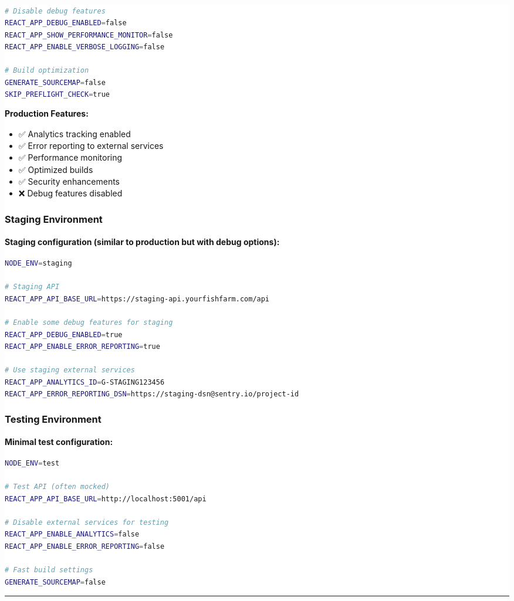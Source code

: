```bash
# Disable debug features
REACT_APP_DEBUG_ENABLED=false
REACT_APP_SHOW_PERFORMANCE_MONITOR=false
REACT_APP_ENABLE_VERBOSE_LOGGING=false

# Build optimization
GENERATE_SOURCEMAP=false
SKIP_PREFLIGHT_CHECK=true
```

**Production Features:**
- ✅ Analytics tracking enabled
- ✅ Error reporting to external services
- ✅ Performance monitoring
- ✅ Optimized builds
- ✅ Security enhancements
- ❌ Debug features disabled

### Staging Environment

**Staging configuration (similar to production but with debug options):**
```bash
NODE_ENV=staging

# Staging API
REACT_APP_API_BASE_URL=https://staging-api.yourfishfarm.com/api

# Enable some debug features for staging
REACT_APP_DEBUG_ENABLED=true
REACT_APP_ENABLE_ERROR_REPORTING=true

# Use staging external services
REACT_APP_ANALYTICS_ID=G-STAGING123456
REACT_APP_ERROR_REPORTING_DSN=https://staging-dsn@sentry.io/project-id
```

### Testing Environment

**Minimal test configuration:**
```bash
NODE_ENV=test

# Test API (often mocked)
REACT_APP_API_BASE_URL=http://localhost:5001/api

# Disable external services for testing
REACT_APP_ENABLE_ANALYTICS=false
REACT_APP_ENABLE_ERROR_REPORTING=false

# Fast build settings
GENERATE_SOURCEMAP=false
```

---